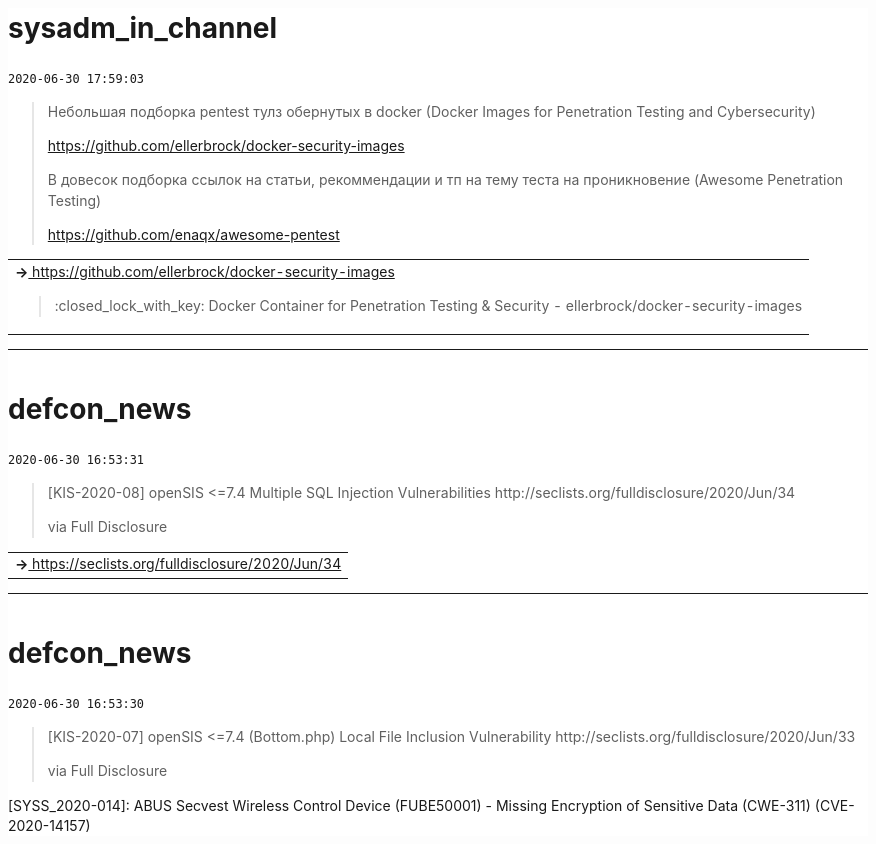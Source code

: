 # sysadm_in_channel
`2020-06-30 17:59:03`

<blockquote>
Небольшая подборка pentest тулз обернутых в docker (Docker Images for Penetration Testing and Cybersecurity)

https://github.com/ellerbrock/docker-security-images

В довесок подборка ссылок на статьи, рекоммендации и тп на тему теста на проникновение (Awesome Penetration Testing)

https://github.com/enaqx/awesome-pentest
</blockquote>

<table><tr><td><b>→</b><a href="https://github.com/ellerbrock/docker-security-images">
https://github.com/ellerbrock/docker-security-images
</a>
<blockquote>
:closed_lock_with_key: Docker Container for Penetration Testing &amp; Security - ellerbrock/docker-security-images
</blockquote>
</td></tr></table>

---

# defcon_news
`2020-06-30 16:53:31`

<blockquote>
[KIS-2020-08] openSIS &lt;&#61;7.4 Multiple SQL Injection Vulnerabilities
http://seclists.org/fulldisclosure/2020/Jun/34

via Full Disclosure
</blockquote>

<table><tr><td><b>→</b><a href="https://seclists.org/fulldisclosure/2020/Jun/34">
https://seclists.org/fulldisclosure/2020/Jun/34
</a>
</td></tr></table>

---

# defcon_news
`2020-06-30 16:53:30`

<blockquote>
[KIS-2020-07] openSIS &lt;&#61;7.4 (Bottom.php) Local File Inclusion Vulnerability
http://seclists.org/fulldisclosure/2020/Jun/33

via Full Disclosure
</blockquote>


[SYSS_2020-014]: ABUS Secvest Wireless Control Device (FUBE50001) - Missing Encryption of Sensitive Data (CWE-311) (CVE-2020-14157)